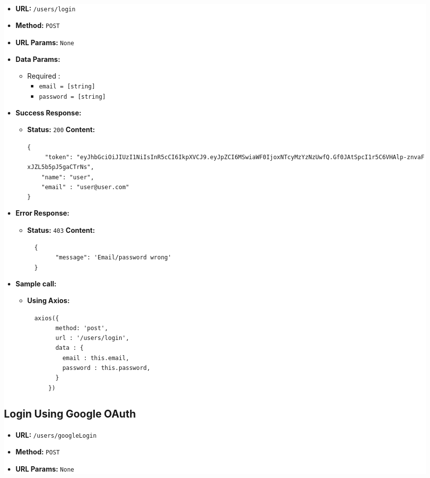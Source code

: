 - **URL:** `/users/login`

- **Method:** `POST`

- **URL Params:** `None`

- **Data Params:** 

  - Required :
    - `email = [string]`
    - `password = [string]`

- **Success Response:**

  - **Status:** `200` **Content:**

    ```
    {
         "token": "eyJhbGciOiJIUzI1NiIsInR5cCI6IkpXVCJ9.eyJpZCI6MSwiaWF0IjoxNTcyMzYzNzUwfQ.Gf0JAtSpcI1r5C6VHAlp-znvaFxJZL5b5pJ5gaCTrNs",
        "name": "user",
        "email" : "user@user.com"
    }
    ```

- **Error Response:**

  - **Status:** `403` **Content:**

    ```
      {
            "message": 'Email/password wrong'
      }
    ```

- **Sample call:**

  - **Using Axios:** 

    ```
      axios({
            method: 'post',
            url : '/users/login',
            data : {
              email : this.email,
              password : this.password,
            }
          })
    ```

## **Login Using Google OAuth**

- **URL:** `/users/googleLogin`

- **Method:** `POST`

- **URL Params:** `None`
